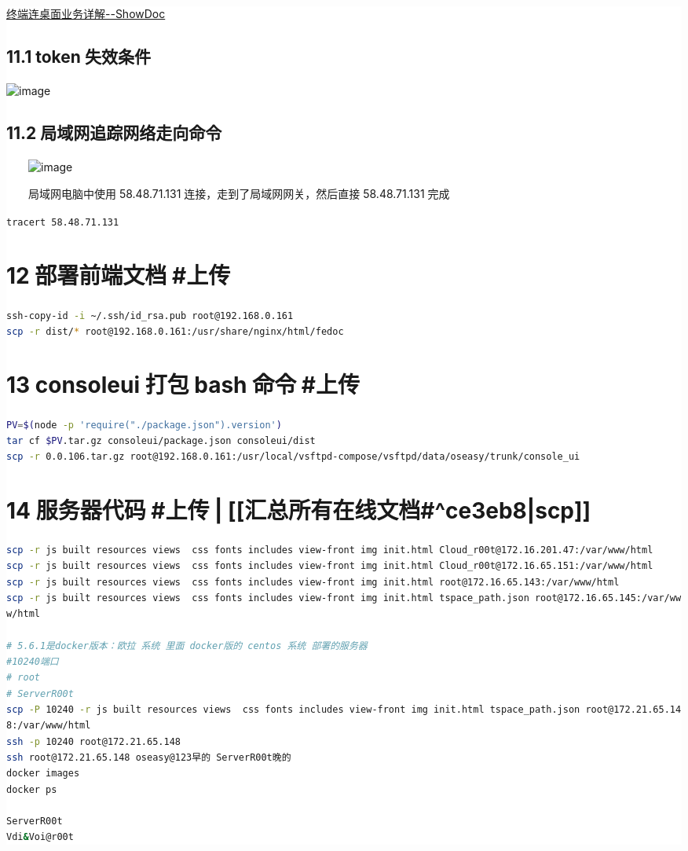 [终端连桌面业务详解--ShowDoc](http://192.168.0.161:4999/web/#/3/3848)

## 11.1 token 失效条件

​![image](40%20-%20Obsidian/附件/Attachment/assets%206-zagger/image-20230706085205-41m19po.png)​

## 11.2 局域网追踪网络走向命令

　　​![image](40%20-%20Obsidian/附件/Attachment/assets%206-zagger/image-20230705084016-l62i7y8.png)​

　　局域网电脑中使用 58.48.71.131 连接，走到了局域网网关，然后直接 58.48.71.131 完成 

```bash
tracert 58.48.71.131
```

# 12 部署前端文档 #上传

```bash
ssh-copy-id -i ~/.ssh/id_rsa.pub root@192.168.0.161
scp -r dist/* root@192.168.0.161:/usr/share/nginx/html/fedoc
```

# 13 consoleui 打包 bash 命令 #上传

```bash
PV=$(node -p 'require("./package.json").version')
tar cf $PV.tar.gz consoleui/package.json consoleui/dist
scp -r 0.0.106.tar.gz root@192.168.0.161:/usr/local/vsftpd-compose/vsftpd/data/oseasy/trunk/console_ui
```

# 14 服务器代码 #上传 | [[汇总所有在线文档#^ce3eb8|scp]]

```bash
scp -r js built resources views  css fonts includes view-front img init.html Cloud_r00t@172.16.201.47:/var/www/html                
scp -r js built resources views  css fonts includes view-front img init.html Cloud_r00t@172.16.65.151:/var/www/html
scp -r js built resources views  css fonts includes view-front img init.html root@172.16.65.143:/var/www/html
scp -r js built resources views  css fonts includes view-front img init.html tspace_path.json root@172.16.65.145:/var/www/html

# 5.6.1是docker版本：欧拉 系统 里面 docker版的 centos 系统 部署的服务器
#10240端口  
# root  
# ServerR00t
scp -P 10240 -r js built resources views  css fonts includes view-front img init.html tspace_path.json root@172.21.65.148:/var/www/html
ssh -p 10240 root@172.21.65.148
ssh root@172.21.65.148 oseasy@123早的 ServerR00t晚的
docker images
docker ps

ServerR00t
Vdi&Voi@r00t
```
